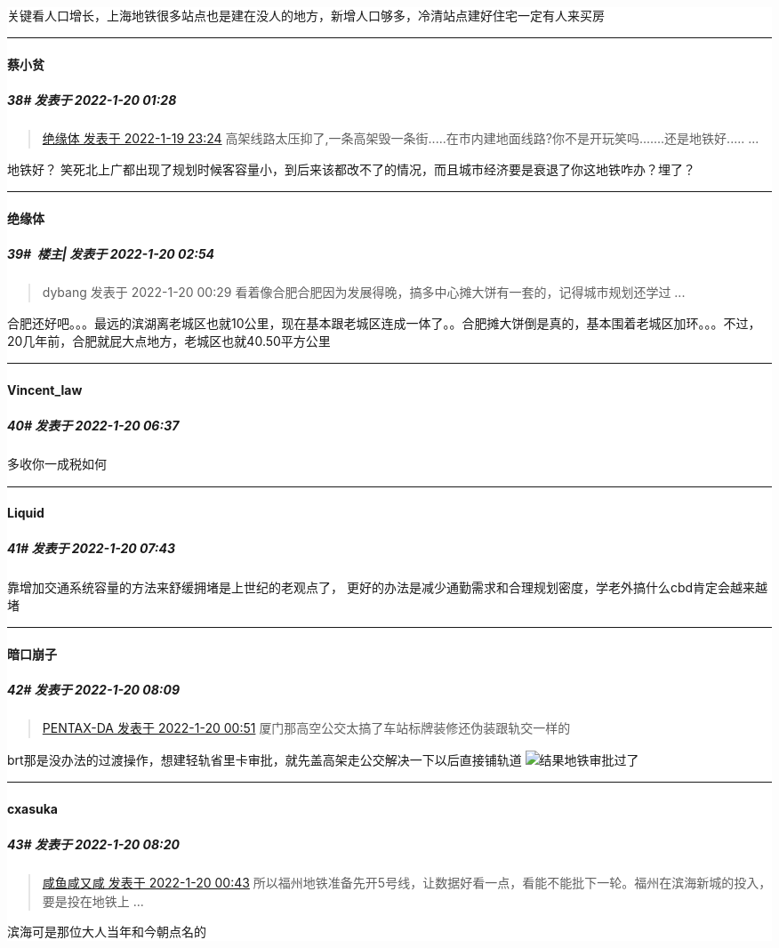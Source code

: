 关键看人口增长，上海地铁很多站点也是建在没人的地方，新增人口够多，冷清站点建好住宅一定有人来买房

*****

####  蔡小贫  
##### 38#       发表于 2022-1-20 01:28

<blockquote><a href="httphttps://bbs.saraba1st.com/2b/forum.php?mod=redirect&amp;goto=findpost&amp;pid=54358253&amp;ptid=2048294" target="_blank">绝缘体 发表于 2022-1-19 23:24</a>
高架线路太压抑了,一条高架毁一条街.....在市内建地面线路?你不是开玩笑吗.......还是地铁好..... ...</blockquote>
地铁好？
笑死北上广都出现了规划时候客容量小，到后来该都改不了的情况，而且城市经济要是衰退了你这地铁咋办？埋了？

*****

####  绝缘体  
##### 39#         楼主| 发表于 2022-1-20 02:54

<blockquote>dybang 发表于 2022-1-20 00:29
看着像合肥合肥因为发展得晚，搞多中心摊大饼有一套的，记得城市规划还学过 ...</blockquote>
合肥还好吧。。。最远的滨湖离老城区也就10公里，现在基本跟老城区连成一体了。。合肥摊大饼倒是真的，基本围着老城区加环。。。不过，20几年前，合肥就屁大点地方，老城区也就40.50平方公里

*****

####  Vincent_law  
##### 40#       发表于 2022-1-20 06:37

多收你一成税如何

*****

####  Liquid  
##### 41#       发表于 2022-1-20 07:43

靠增加交通系统容量的方法来舒缓拥堵是上世纪的老观点了， 更好的办法是减少通勤需求和合理规划密度，学老外搞什么cbd肯定会越来越堵

*****

####  暗口崩子  
##### 42#       发表于 2022-1-20 08:09

<blockquote><a href="httphttps://bbs.saraba1st.com/2b/forum.php?mod=redirect&amp;goto=findpost&amp;pid=54359326&amp;ptid=2048294" target="_blank">PENTAX-DA 发表于 2022-1-20 00:51</a>
 厦门那高空公交太搞了车站标牌装修还伪装跟轨交一样的</blockquote>
brt那是没办法的过渡操作，想建轻轨省里卡审批，就先盖高架走公交解决一下以后直接铺轨道
<img src="https://static.saraba1st.com/image/smiley/face2017/046.png" referrerpolicy="no-referrer">结果地铁审批过了

*****

####  cxasuka  
##### 43#       发表于 2022-1-20 08:20

<blockquote><a href="httphttps://bbs.saraba1st.com/2b/forum.php?mod=redirect&amp;goto=findpost&amp;pid=54359218&amp;ptid=2048294" target="_blank">咸鱼咸又咸 发表于 2022-1-20 00:43</a>
所以福州地铁准备先开5号线，让数据好看一点，看能不能批下一轮。福州在滨海新城的投入，要是投在地铁上 ...</blockquote>
滨海可是那位大人当年和今朝点名的
